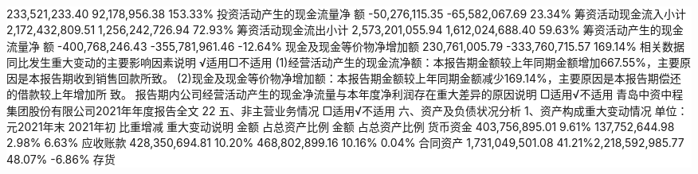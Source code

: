 233,521,233.40
92,178,956.38
153.33%
投资活动产生的现金流量净
额
-50,276,115.35
-65,582,067.69
23.34%
筹资活动现金流入小计
2,172,432,809.51
1,256,242,726.94
72.93%
筹资活动现金流出小计
2,573,201,055.94
1,612,024,688.40
59.63%
筹资活动产生的现金流量净
额
-400,768,246.43
-355,781,961.46
-12.64%
现金及现金等价物净增加额
230,761,005.79
-333,760,715.57
169.14%
相关数据同比发生重大变动的主要影响因素说明
√适用□不适用
(1)经营活动产生的现金流净额：本报告期金额较上年同期金额增加667.55%，主要原因是本报告期收到销售回款所致。
(2)现金及现金等价物净增加额：本报告期金额较上年同期金额减少169.14%，主要原因是本报告期偿还的借款较上年增加所
致。
报告期内公司经营活动产生的现金净流量与本年度净利润存在重大差异的原因说明
□适用√不适用
青岛中资中程集团股份有限公司2021年年度报告全文
22
五、非主营业务情况
□适用√不适用
六、资产及负债状况分析
1、资产构成重大变动情况
单位：元2021年末
2021年初
比重增减
重大变动说明
金额
占总资产比例
金额
占总资产比例
货币资金
403,756,895.01
9.61%
137,752,644.98
2.98%
6.63%
应收账款
428,350,694.81
10.20%
468,802,899.16
10.16%
0.04%
合同资产
1,731,049,501.08
41.21%2,218,592,985.77
48.07%
-6.86%
存货